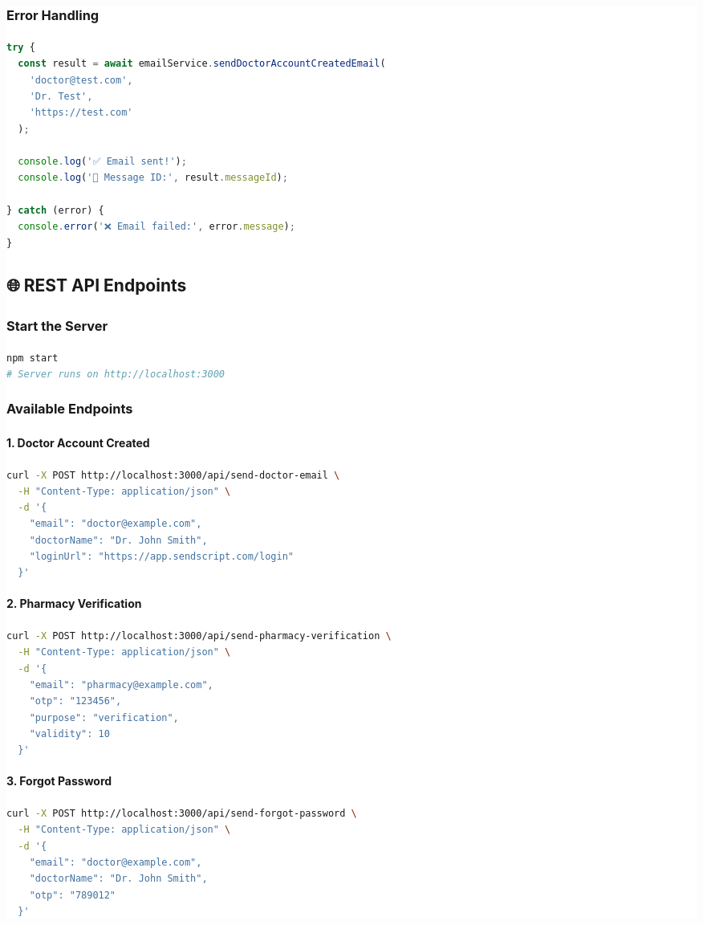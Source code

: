 ### Error Handling
```javascript
try {
  const result = await emailService.sendDoctorAccountCreatedEmail(
    'doctor@test.com',
    'Dr. Test',
    'https://test.com'
  );
  
  console.log('✅ Email sent!');
  console.log('📧 Message ID:', result.messageId);
  
} catch (error) {
  console.error('❌ Email failed:', error.message);
}
```

## 🌐 REST API Endpoints

### Start the Server
```bash
npm start
# Server runs on http://localhost:3000
```

### Available Endpoints

#### 1. Doctor Account Created
```bash
curl -X POST http://localhost:3000/api/send-doctor-email \
  -H "Content-Type: application/json" \
  -d '{
    "email": "doctor@example.com",
    "doctorName": "Dr. John Smith",
    "loginUrl": "https://app.sendscript.com/login"
  }'
```

#### 2. Pharmacy Verification
```bash
curl -X POST http://localhost:3000/api/send-pharmacy-verification \
  -H "Content-Type: application/json" \
  -d '{
    "email": "pharmacy@example.com",
    "otp": "123456",
    "purpose": "verification",
    "validity": 10
  }'
```

#### 3. Forgot Password
```bash
curl -X POST http://localhost:3000/api/send-forgot-password \
  -H "Content-Type: application/json" \
  -d '{
    "email": "doctor@example.com",
    "doctorName": "Dr. John Smith",
    "otp": "789012"
  }'
```
